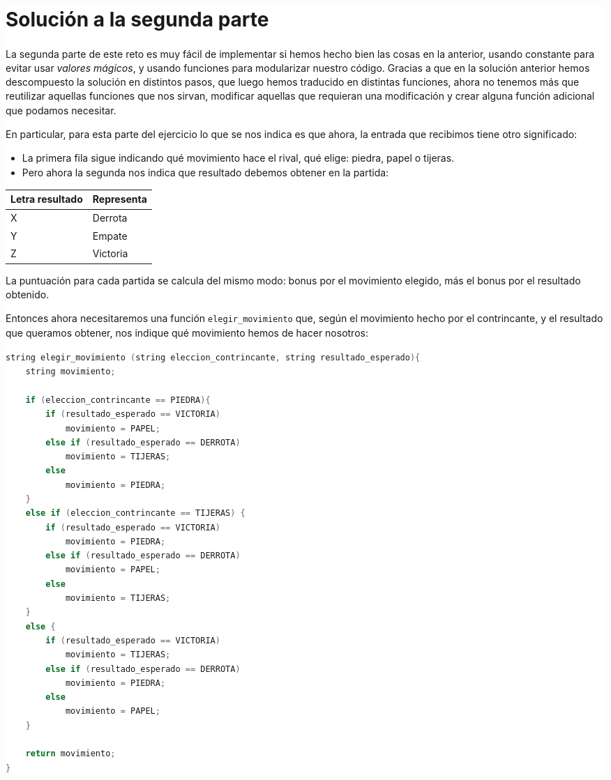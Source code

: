 
# Solución a la segunda parte

La segunda parte de este reto es muy fácil de implementar si hemos hecho bien las cosas en la anterior, usando constante para evitar usar *valores mágicos*, y usando funciones para modularizar nuestro código. Gracias a que en la solución anterior hemos descompuesto la solución en distintos pasos, que luego hemos traducido en distintas funciones, ahora no tenemos más que reutilizar aquellas funciones que nos sirvan, modificar aquellas que requieran una modificación y crear alguna función adicional que podamos necesitar.

En particular, para esta parte del ejercicio lo que se nos indica es que ahora, la entrada que recibimos tiene otro significado:

* La primera fila sigue indicando qué movimiento hace el rival, qué elige: piedra, papel o tijeras.
* Pero ahora la segunda nos indica que resultado debemos obtener en la partida:

|Letra resultado| Representa |
|---|------------|
|X| Derrota    |
|Y| Empate     |
|Z| Victoria   |

La puntuación para cada partida se calcula del mismo modo: bonus por el movimiento elegido, más el bonus por el resultado obtenido.

Entonces ahora necesitaremos una función `elegir_movimiento` que, según el movimiento hecho por el contrincante, y el resultado que queramos obtener, nos indique qué movimiento hemos de hacer nosotros:

````c++
string elegir_movimiento (string eleccion_contrincante, string resultado_esperado){
    string movimiento;

    if (eleccion_contrincante == PIEDRA){
        if (resultado_esperado == VICTORIA)
            movimiento = PAPEL;
        else if (resultado_esperado == DERROTA)
            movimiento = TIJERAS;
        else
            movimiento = PIEDRA;
    }
    else if (eleccion_contrincante == TIJERAS) {
        if (resultado_esperado == VICTORIA)
            movimiento = PIEDRA;
        else if (resultado_esperado == DERROTA)
            movimiento = PAPEL;
        else
            movimiento = TIJERAS;
    }
    else {
        if (resultado_esperado == VICTORIA)
            movimiento = TIJERAS;
        else if (resultado_esperado == DERROTA)
            movimiento = PIEDRA;
        else
            movimiento = PAPEL;
    }

    return movimiento;
}
````
